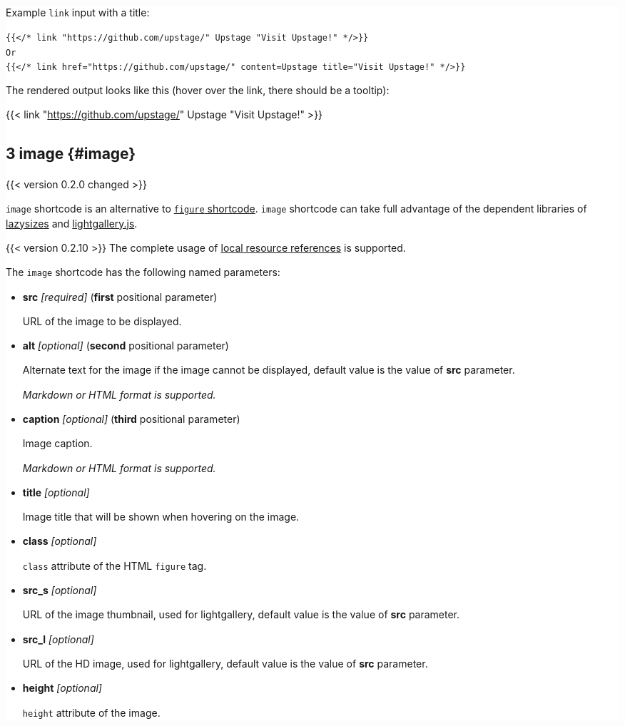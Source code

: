 Example `link` input with a title:

```markdown
{{</* link "https://github.com/upstage/" Upstage "Visit Upstage!" */>}}
Or
{{</* link href="https://github.com/upstage/" content=Upstage title="Visit Upstage!" */>}}
```

The rendered output looks like this (hover over the link, there should be a tooltip):

{{< link "https://github.com/upstage/" Upstage "Visit Upstage!" >}}

## 3 image {#image}

{{< version 0.2.0 changed >}}

`image` shortcode is an alternative to [`figure` shortcode](../theme-documentation-built-in-shortcodes#figure). `image` shortcode can take full advantage of the dependent libraries of [lazysizes](https://github.com/aFarkas/lazysizes) and [lightgallery.js](https://github.com/sachinchoolur/lightgallery.js).

{{< version 0.2.10 >}} The complete usage of [local resource references](../theme-documentation-content#contents-organization) is supported.

The `image` shortcode has the following named parameters:

* **src** *[required]* (**first** positional parameter)

    URL of the image to be displayed.

* **alt** *[optional]* (**second** positional parameter)

    Alternate text for the image if the image cannot be displayed, default value is the value of **src** parameter.

    *Markdown or HTML format is supported.*

* **caption** *[optional]* (**third** positional parameter)

    Image caption.

    *Markdown or HTML format is supported.*

* **title** *[optional]*

    Image title that will be shown when hovering on the image.

* **class** *[optional]*

    `class` attribute of the HTML `figure` tag.

* **src_s** *[optional]*

    URL of the image thumbnail, used for lightgallery, default value is the value of **src** parameter.

* **src_l** *[optional]*

    URL of the HD image, used for lightgallery, default value is the value of **src** parameter.

* **height** *[optional]*

    `height` attribute of the image.
